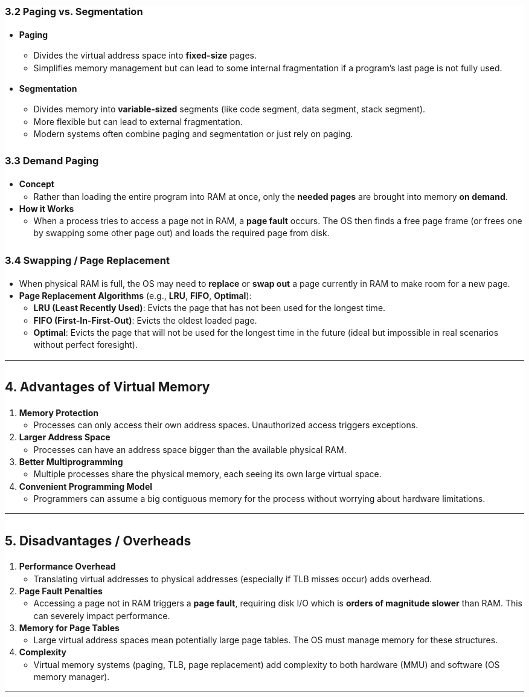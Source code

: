 ### 3.2 Paging vs. Segmentation

- **Paging**
    
    - Divides the virtual address space into **fixed-size** pages.
    - Simplifies memory management but can lead to some internal fragmentation if a program’s last page is not fully used.
- **Segmentation**
    
    - Divides memory into **variable-sized** segments (like code segment, data segment, stack segment).
    - More flexible but can lead to external fragmentation.
    - Modern systems often combine paging and segmentation or just rely on paging.

### 3.3 Demand Paging

- **Concept**
    - Rather than loading the entire program into RAM at once, only the **needed pages** are brought into memory **on demand**.
- **How it Works**
    - When a process tries to access a page not in RAM, a **page fault** occurs. The OS then finds a free page frame (or frees one by swapping some other page out) and loads the required page from disk.

### 3.4 Swapping / Page Replacement

- When physical RAM is full, the OS may need to **replace** or **swap out** a page currently in RAM to make room for a new page.
- **Page Replacement Algorithms** (e.g., **LRU**, **FIFO**, **Optimal**):
    - **LRU (Least Recently Used)**: Evicts the page that has not been used for the longest time.
    - **FIFO (First-In-First-Out)**: Evicts the oldest loaded page.
    - **Optimal**: Evicts the page that will not be used for the longest time in the future (ideal but impossible in real scenarios without perfect foresight).

---

## 4. **Advantages of Virtual Memory**

1. **Memory Protection**
    - Processes can only access their own address spaces. Unauthorized access triggers exceptions.
2. **Larger Address Space**
    - Processes can have an address space bigger than the available physical RAM.
3. **Better Multiprogramming**
    - Multiple processes share the physical memory, each seeing its own large virtual space.
4. **Convenient Programming Model**
    - Programmers can assume a big contiguous memory for the process without worrying about hardware limitations.

---

## 5. **Disadvantages / Overheads**

1. **Performance Overhead**
    - Translating virtual addresses to physical addresses (especially if TLB misses occur) adds overhead.
2. **Page Fault Penalties**
    - Accessing a page not in RAM triggers a **page fault**, requiring disk I/O which is **orders of magnitude slower** than RAM. This can severely impact performance.
3. **Memory for Page Tables**
    - Large virtual address spaces mean potentially large page tables. The OS must manage memory for these structures.
4. **Complexity**
    - Virtual memory systems (paging, TLB, page replacement) add complexity to both hardware (MMU) and software (OS memory manager).

---